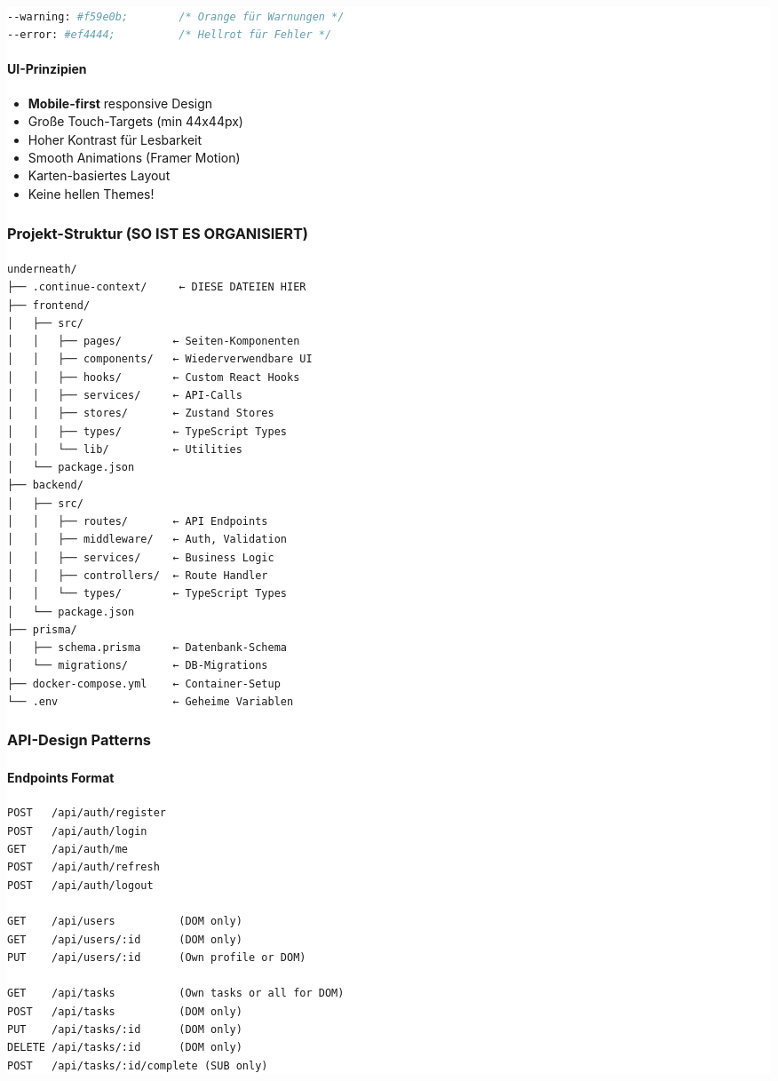 ````bash
--warning: #f59e0b;        /* Orange für Warnungen */
--error: #ef4444;          /* Hellrot für Fehler */
````

#### UI-Prinzipien

- **Mobile-first** responsive Design
- Große Touch-Targets (min 44x44px)
- Hoher Kontrast für Lesbarkeit
- Smooth Animations (Framer Motion)
- Karten-basiertes Layout
- Keine hellen Themes!

### Projekt-Struktur (SO IST ES ORGANISIERT)

```
underneath/
├── .continue-context/     ← DIESE DATEIEN HIER
├── frontend/
│   ├── src/
│   │   ├── pages/        ← Seiten-Komponenten
│   │   ├── components/   ← Wiederverwendbare UI
│   │   ├── hooks/        ← Custom React Hooks
│   │   ├── services/     ← API-Calls
│   │   ├── stores/       ← Zustand Stores
│   │   ├── types/        ← TypeScript Types
│   │   └── lib/          ← Utilities
│   └── package.json
├── backend/
│   ├── src/
│   │   ├── routes/       ← API Endpoints
│   │   ├── middleware/   ← Auth, Validation
│   │   ├── services/     ← Business Logic
│   │   ├── controllers/  ← Route Handler
│   │   └── types/        ← TypeScript Types
│   └── package.json
├── prisma/
│   ├── schema.prisma     ← Datenbank-Schema
│   └── migrations/       ← DB-Migrations
├── docker-compose.yml    ← Container-Setup
└── .env                  ← Geheime Variablen
```

### API-Design Patterns

#### Endpoints Format

```
POST   /api/auth/register
POST   /api/auth/login
GET    /api/auth/me
POST   /api/auth/refresh
POST   /api/auth/logout

GET    /api/users          (DOM only)
GET    /api/users/:id      (DOM only)
PUT    /api/users/:id      (Own profile or DOM)

GET    /api/tasks          (Own tasks or all for DOM)
POST   /api/tasks          (DOM only)
PUT    /api/tasks/:id      (DOM only)
DELETE /api/tasks/:id      (DOM only)
POST   /api/tasks/:id/complete (SUB only)

```